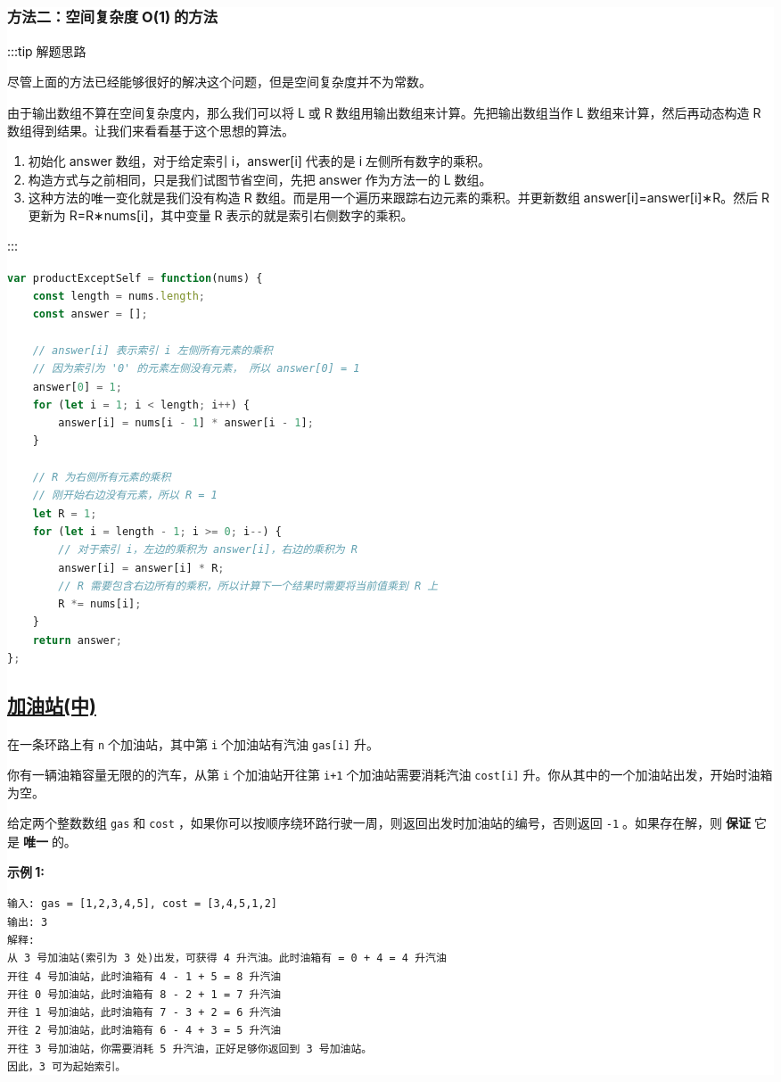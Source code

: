 ### 方法二：空间复杂度 O(1) 的方法

:::tip 解题思路

尽管上面的方法已经能够很好的解决这个问题，但是空间复杂度并不为常数。

由于输出数组不算在空间复杂度内，那么我们可以将 L 或 R 数组用输出数组来计算。先把输出数组当作 L 数组来计算，然后再动态构造 R 数组得到结果。让我们来看看基于这个思想的算法。

1. 初始化 answer 数组，对于给定索引 i，answer[i] 代表的是 i 左侧所有数字的乘积。
2. 构造方式与之前相同，只是我们试图节省空间，先把 answer 作为方法一的 L 数组。
3. 这种方法的唯一变化就是我们没有构造 R 数组。而是用一个遍历来跟踪右边元素的乘积。并更新数组 answer[i]=answer[i]∗R。然后 R 更新为 R=R∗nums[i]，其中变量 R 表示的就是索引右侧数字的乘积。

:::

```js
var productExceptSelf = function(nums) {
    const length = nums.length;
    const answer = [];

    // answer[i] 表示索引 i 左侧所有元素的乘积
    // 因为索引为 '0' 的元素左侧没有元素， 所以 answer[0] = 1
    answer[0] = 1;
    for (let i = 1; i < length; i++) {
        answer[i] = nums[i - 1] * answer[i - 1];
    }

    // R 为右侧所有元素的乘积
    // 刚开始右边没有元素，所以 R = 1
    let R = 1;
    for (let i = length - 1; i >= 0; i--) {
        // 对于索引 i，左边的乘积为 answer[i]，右边的乘积为 R
        answer[i] = answer[i] * R;
        // R 需要包含右边所有的乘积，所以计算下一个结果时需要将当前值乘到 R 上
        R *= nums[i];
    }
    return answer;
};
```

## [加油站(中)](https://leetcode.cn/problems/gas-station/)

在一条环路上有 `n` 个加油站，其中第 `i` 个加油站有汽油 `gas[i]` 升。

你有一辆油箱容量无限的的汽车，从第 `i` 个加油站开往第 `i+1` 个加油站需要消耗汽油 `cost[i]` 升。你从其中的一个加油站出发，开始时油箱为空。

给定两个整数数组 `gas` 和 `cost` ，如果你可以按顺序绕环路行驶一周，则返回出发时加油站的编号，否则返回 `-1` 。如果存在解，则 **保证** 它是 **唯一** 的。

**示例 1:**

```
输入: gas = [1,2,3,4,5], cost = [3,4,5,1,2]
输出: 3
解释:
从 3 号加油站(索引为 3 处)出发，可获得 4 升汽油。此时油箱有 = 0 + 4 = 4 升汽油
开往 4 号加油站，此时油箱有 4 - 1 + 5 = 8 升汽油
开往 0 号加油站，此时油箱有 8 - 2 + 1 = 7 升汽油
开往 1 号加油站，此时油箱有 7 - 3 + 2 = 6 升汽油
开往 2 号加油站，此时油箱有 6 - 4 + 3 = 5 升汽油
开往 3 号加油站，你需要消耗 5 升汽油，正好足够你返回到 3 号加油站。
因此，3 可为起始索引。
```
